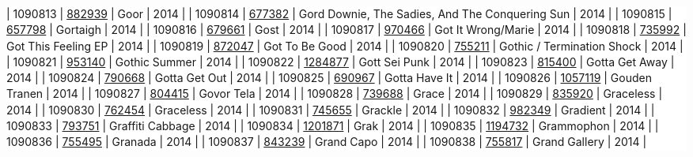 | 1090813 | [882939](https://www.discogs.com/master/882939) | Goor | 2014 |
| 1090814 | [677382](https://www.discogs.com/master/677382) | Gord Downie, The Sadies, And The Conquering Sun | 2014 |
| 1090815 | [657798](https://www.discogs.com/master/657798) | Gortaigh | 2014 |
| 1090816 | [679661](https://www.discogs.com/master/679661) | Gost | 2014 |
| 1090817 | [970466](https://www.discogs.com/master/970466) | Got It Wrong/Marie | 2014 |
| 1090818 | [735992](https://www.discogs.com/master/735992) | Got This Feeling EP | 2014 |
| 1090819 | [872047](https://www.discogs.com/master/872047) | Got To Be Good | 2014 |
| 1090820 | [755211](https://www.discogs.com/master/755211) | Gothic / Termination Shock | 2014 |
| 1090821 | [953140](https://www.discogs.com/master/953140) | Gothic Summer | 2014 |
| 1090822 | [1284877](https://www.discogs.com/master/1284877) | Gott Sei Punk | 2014 |
| 1090823 | [815400](https://www.discogs.com/master/815400) | Gotta Get Away | 2014 |
| 1090824 | [790668](https://www.discogs.com/master/790668) | Gotta Get Out | 2014 |
| 1090825 | [690967](https://www.discogs.com/master/690967) | Gotta Have It | 2014 |
| 1090826 | [1057119](https://www.discogs.com/master/1057119) | Gouden Tranen | 2014 |
| 1090827 | [804415](https://www.discogs.com/master/804415) | Govor Tela | 2014 |
| 1090828 | [739688](https://www.discogs.com/master/739688) | Grace | 2014 |
| 1090829 | [835920](https://www.discogs.com/master/835920) | Graceless | 2014 |
| 1090830 | [762454](https://www.discogs.com/master/762454) | Graceless | 2014 |
| 1090831 | [745655](https://www.discogs.com/master/745655) | Grackle | 2014 |
| 1090832 | [982349](https://www.discogs.com/master/982349) | Gradient | 2014 |
| 1090833 | [793751](https://www.discogs.com/master/793751) | Graffiti Cabbage | 2014 |
| 1090834 | [1201871](https://www.discogs.com/master/1201871) | Grak | 2014 |
| 1090835 | [1194732](https://www.discogs.com/master/1194732) | Grammophon | 2014 |
| 1090836 | [755495](https://www.discogs.com/master/755495) | Granada | 2014 |
| 1090837 | [843239](https://www.discogs.com/master/843239) | Grand Capo | 2014 |
| 1090838 | [755817](https://www.discogs.com/master/755817) | Grand Gallery | 2014 |
